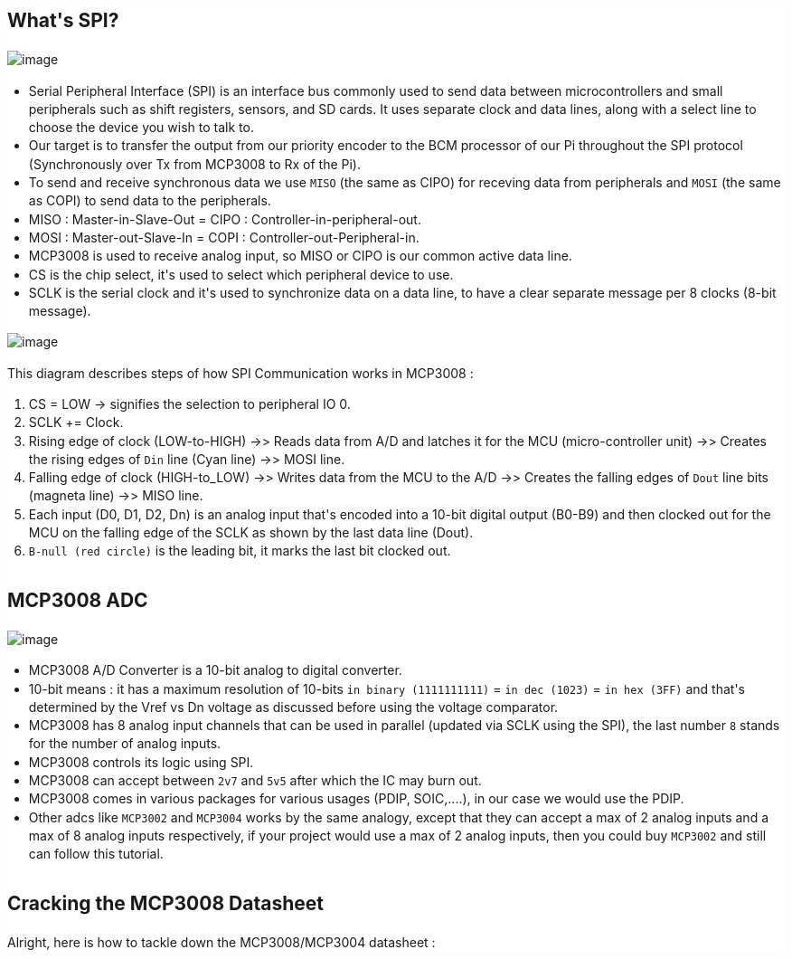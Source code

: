 ## What's SPI? 

![image](https://user-images.githubusercontent.com/60224159/157852097-4800a22c-c81b-4a1b-ba2b-2d1ab2b1652b.png)

- Serial Peripheral Interface (SPI) is an interface bus commonly used to send data between microcontrollers and small peripherals such as shift registers, sensors, and SD cards. It uses separate clock and data lines, along with a select line to choose the device you wish to talk to.
- Our target is to transfer the output from our priority encoder to the BCM processor of our Pi throughout the SPI protocol (Synchronously over Tx from MCP3008 to Rx of the Pi).
- To send and receive synchronous data we use `MISO` (the same as CIPO) for receving data from peripherals and `MOSI` (the same as COPI) to send data to the peripherals.
- MISO : Master-in-Slave-Out = CIPO : Controller-in-peripheral-out.
- MOSI : Master-out-Slave-In = COPI : Controller-out-Peripheral-in.
- MCP3008 is used to receive analog input, so MISO or CIPO is our common active data line.
- CS is the chip select, it's used to select which peripheral device to use.
- SCLK is the serial clock and it's used to synchronize data on a data line, to have a clear separate message per 8 clocks (8-bit message).

![image](https://user-images.githubusercontent.com/60224159/158260327-7252ab74-e77f-464b-b569-fdd0313f60da.png)
 
This diagram describes steps of how SPI Communication works in MCP3008 : 
 
1) CS = LOW -> signifies the selection to peripheral IO 0.
2) SCLK += Clock.
3) Rising edge of clock (LOW-to-HIGH) ->> Reads data from A/D and latches it for the MCU (micro-controller unit) ->> Creates the rising edges of `Din` line (Cyan line) ->> MOSI line.
4) Falling edge of clock (HIGH-to_LOW) ->> Writes data from the MCU to the A/D ->> Creates the falling edges of `Dout` line bits (magneta line) ->> MISO line.
5) Each input (D0, D1, D2, Dn) is an analog input that's encoded into a 10-bit digital output (B0-B9) and then clocked out for the MCU on the falling edge of the SCLK as shown by the last data line (Dout).
6) `B-null (red circle)` is the leading bit, it marks the last bit clocked out.
 
## MCP3008 ADC
![image](https://user-images.githubusercontent.com/60224159/158028785-b54f7832-a876-4875-aeae-683dbeb0e895.png)
- MCP3008 A/D Converter is a 10-bit analog to digital converter.
- 10-bit means : it has a maximum resolution of 10-bits `in binary (1111111111)` = `in dec (1023)` = `in hex (3FF)` and that's determined by the Vref vs Dn voltage as discussed before using the voltage comparator.
- MCP3008 has 8 analog input channels that can be used in parallel (updated via SCLK using the SPI), the last number `8` stands for the number of analog inputs.
- MCP3008 controls its logic using SPI.
- MCP3008 can accept between `2v7` and `5v5` after which the IC may burn out.
- MCP3008 comes in various packages for various usages (PDIP, SOIC,....), in our case we would use the PDIP.
- Other adcs like `MCP3002` and `MCP3004` works by the same analogy, except that they can accept a max of 2 analog inputs and a max of 8 analog inputs respectively, if your project would use a max of 2 analog inputs, then you could buy `MCP3002` and still can follow this tutorial.
 
## Cracking the MCP3008 Datasheet 
Alright, here is how to tackle down the MCP3008/MCP3004 datasheet :
 